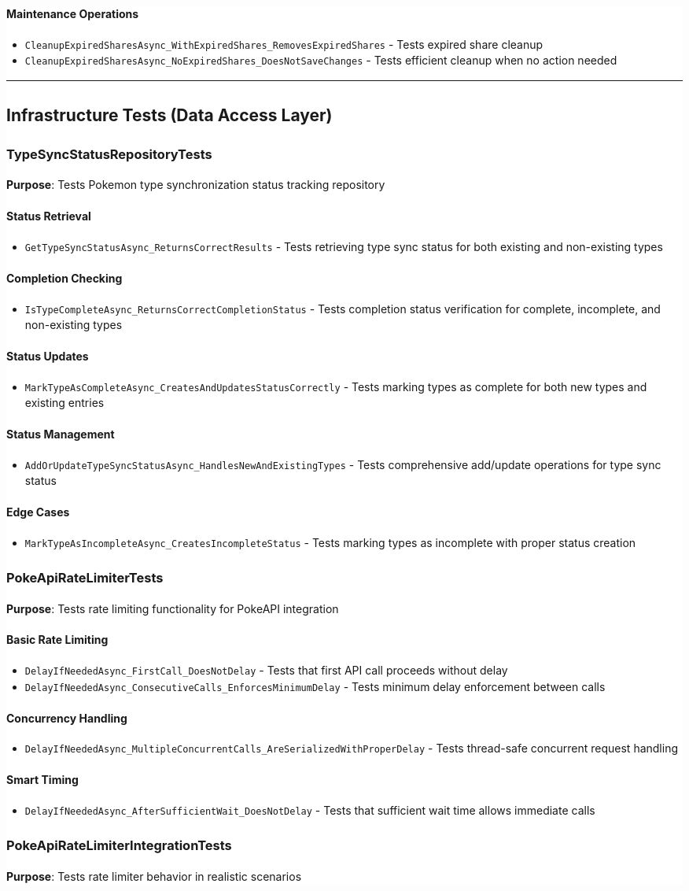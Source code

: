 #### Maintenance Operations
- `CleanupExpiredSharesAsync_WithExpiredShares_RemovesExpiredShares` - Tests expired share cleanup
- `CleanupExpiredSharesAsync_NoExpiredShares_DoesNotSaveChanges` - Tests efficient cleanup when no action needed

---

## Infrastructure Tests (Data Access Layer)

### TypeSyncStatusRepositoryTests
**Purpose**: Tests Pokemon type synchronization status tracking repository

#### Status Retrieval
- `GetTypeSyncStatusAsync_ReturnsCorrectResults` - Tests retrieving type sync status for both existing and non-existing types

#### Completion Checking
- `IsTypeCompleteAsync_ReturnsCorrectCompletionStatus` - Tests completion status verification for complete, incomplete, and non-existing types

#### Status Updates
- `MarkTypeAsCompleteAsync_CreatesAndUpdatesStatusCorrectly` - Tests marking types as complete for both new types and existing entries

#### Status Management
- `AddOrUpdateTypeSyncStatusAsync_HandlesNewAndExistingTypes` - Tests comprehensive add/update operations for type sync status

#### Edge Cases
- `MarkTypeAsIncompleteAsync_CreatesIncompleteStatus` - Tests marking types as incomplete with proper status creation

### PokeApiRateLimiterTests
**Purpose**: Tests rate limiting functionality for PokeAPI integration

#### Basic Rate Limiting
- `DelayIfNeededAsync_FirstCall_DoesNotDelay` - Tests that first API call proceeds without delay
- `DelayIfNeededAsync_ConsecutiveCalls_EnforcesMinimumDelay` - Tests minimum delay enforcement between calls

#### Concurrency Handling
- `DelayIfNeededAsync_MultipleConcurrentCalls_AreSerializedWithProperDelay` - Tests thread-safe concurrent request handling

#### Smart Timing
- `DelayIfNeededAsync_AfterSufficientWait_DoesNotDelay` - Tests that sufficient wait time allows immediate calls

### PokeApiRateLimiterIntegrationTests
**Purpose**: Tests rate limiter behavior in realistic scenarios
